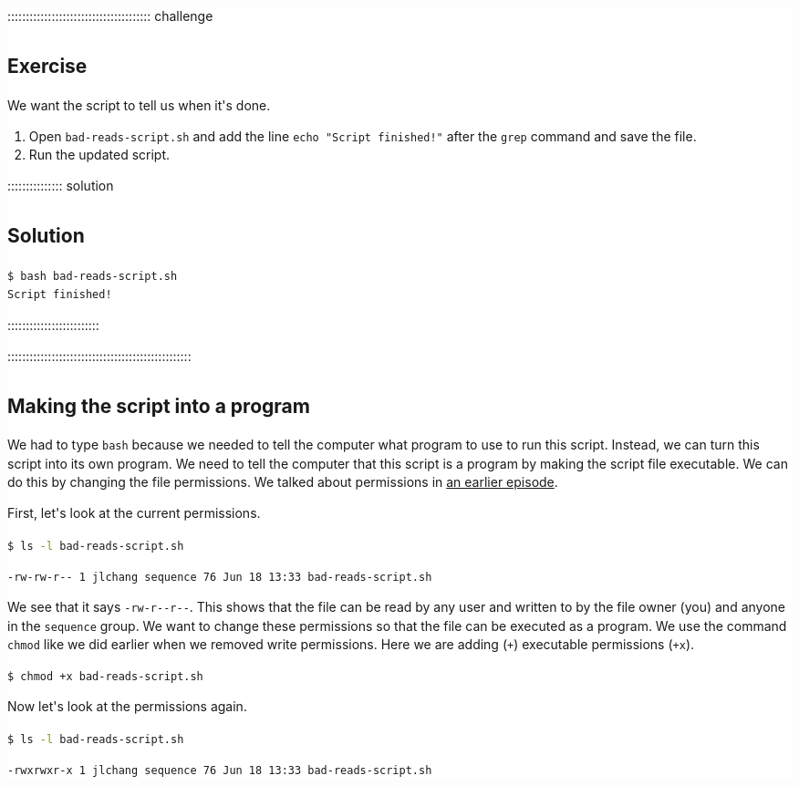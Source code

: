 :::::::::::::::::::::::::::::::::::::::  challenge

## Exercise

We want the script to tell us when it's done.

1. Open `bad-reads-script.sh` and add the line `echo "Script finished!"` after the `grep` command and save the file.
2. Run the updated script.

:::::::::::::::  solution

## Solution

```
$ bash bad-reads-script.sh
Script finished!
```

:::::::::::::::::::::::::

::::::::::::::::::::::::::::::::::::::::::::::::::

## Making the script into a program

We had to type `bash` because we needed to tell the computer what program to use to run this script. Instead, we can turn this script into its own program. We need to tell the computer that this script is a program by making the script file executable. We can do this by changing the file permissions. We talked about permissions in [an earlier episode](03-working-with-files.md).

First, let's look at the current permissions.

```bash
$ ls -l bad-reads-script.sh
```

```output
-rw-rw-r-- 1 jlchang sequence 76 Jun 18 13:33 bad-reads-script.sh
```

We see that it says `-rw-r--r--`. This shows that the file can be read by any user and written to by the file owner (you) and anyone in the `sequence` group. We want to change these permissions so that the file can be executed as a program. We use the command `chmod` like we did earlier when we removed write permissions. Here we are adding (`+`) executable permissions (`+x`).

```bash
$ chmod +x bad-reads-script.sh
```

Now let's look at the permissions again.

```bash
$ ls -l bad-reads-script.sh
```

```output
-rwxrwxr-x 1 jlchang sequence 76 Jun 18 13:33 bad-reads-script.sh
```
